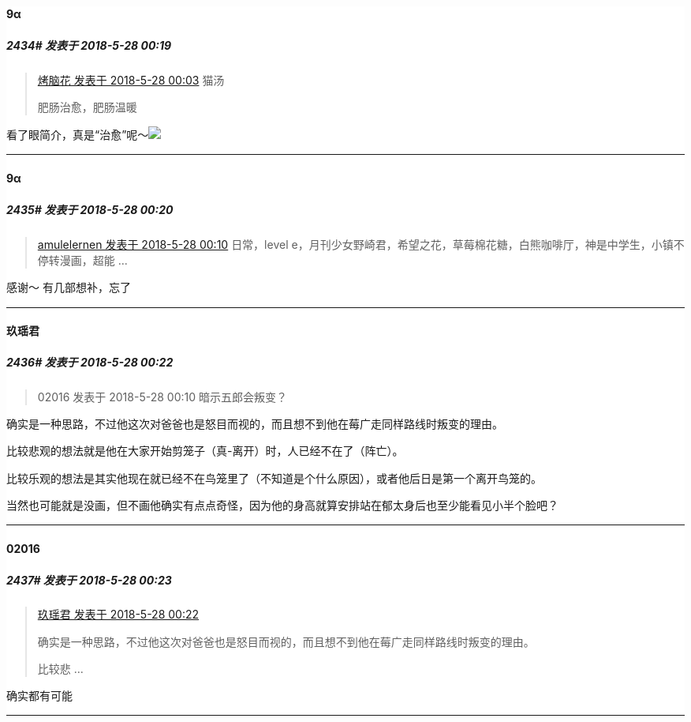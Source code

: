 ####  9α  
##### 2434#       发表于 2018-5-28 00:19


<blockquote><a href="httphttps://bbs.saraba1st.com/2b/forum.php?mod=redirect&amp;goto=findpost&amp;pid=39794757&amp;ptid=1701499" target="_blank">烤脑花 发表于 2018-5-28 00:03</a>
猫汤

肥肠治愈，肥肠温暖</blockquote>
看了眼简介，真是“治愈”呢～<img src="https://static.saraba1st.com/image/smiley/face2017/192.png" referrerpolicy="no-referrer">


*****

####  9α  
##### 2435#       发表于 2018-5-28 00:20


<blockquote><a href="httphttps://bbs.saraba1st.com/2b/forum.php?mod=redirect&amp;goto=findpost&amp;pid=39794813&amp;ptid=1701499" target="_blank">amulelernen 发表于 2018-5-28 00:10</a>
日常，level e，月刊少女野崎君，希望之花，草莓棉花糖，白熊咖啡厅，神是中学生，小镇不停转漫画，超能 ...</blockquote>
感谢～
有几部想补，忘了


*****

####  玖瑶君  
##### 2436#       发表于 2018-5-28 00:22


<blockquote>02016 发表于 2018-5-28 00:10
暗示五郎会叛变？</blockquote>
确实是一种思路，不过他这次对爸爸也是怒目而视的，而且想不到他在莓广走同样路线时叛变的理由。

比较悲观的想法就是他在大家开始剪笼子（真-离开）时，人已经不在了（阵亡）。

比较乐观的想法是其实他现在就已经不在鸟笼里了（不知道是个什么原因），或者他后日是第一个离开鸟笼的。

当然也可能就是没画，但不画他确实有点点奇怪，因为他的身高就算安排站在郁太身后也至少能看见小半个脸吧？


*****

####  02016  
##### 2437#       发表于 2018-5-28 00:23


<blockquote><a href="httphttps://bbs.saraba1st.com/2b/forum.php?mod=redirect&amp;goto=findpost&amp;pid=39794902&amp;ptid=1701499" target="_blank">玖瑶君 发表于 2018-5-28 00:22</a>

确实是一种思路，不过他这次对爸爸也是怒目而视的，而且想不到他在莓广走同样路线时叛变的理由。

比较悲 ...</blockquote>
确实都有可能


*****
